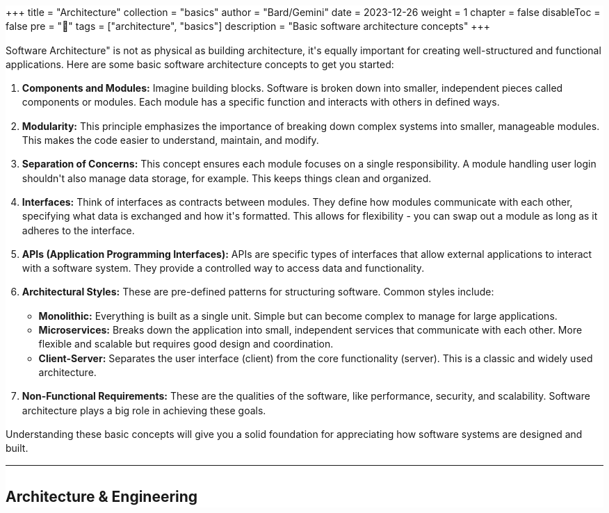 +++
title = "Architecture"
collection = "basics"
author = "Bard/Gemini"
date = 2023-12-26
weight = 1
chapter = false
disableToc = false
pre = "<b>📜</b>"
tags = ["architecture", "basics"]
description = "Basic software architecture concepts"
+++

Software Architecture" is not as physical as building architecture, it's equally important for creating well-structured and functional applications. Here are some basic software architecture concepts to get you started:

1. **Components and Modules:** Imagine building blocks. Software is broken down into smaller, independent pieces called components or modules. Each module has a specific function and interacts with others in defined ways. 

2. **Modularity:** This principle emphasizes the importance of breaking down complex systems into smaller, manageable modules. This makes the code easier to understand, maintain, and modify.

3. **Separation of Concerns:** This concept ensures each module focuses on a single responsibility.  A module handling user login shouldn't also manage data storage, for example. This keeps things clean and organized.

4. **Interfaces:**  Think of interfaces as contracts between modules. They define how modules communicate with each other, specifying what data is exchanged and how it's formatted. This allows for flexibility - you can swap out a module as long as it adheres to the interface.

5. **APIs (Application Programming Interfaces):**  APIs are specific types of interfaces that allow external applications to interact with a software system. They provide a controlled way to access data and functionality.

6. **Architectural Styles:**  These are pre-defined patterns for structuring software. Common styles include:
    * **Monolithic:** Everything is built as a single unit. Simple but can become complex to manage for large applications.
    * **Microservices:** Breaks down the application into small, independent services that communicate with each other. More flexible and scalable but requires good design and coordination.
    * **Client-Server:** Separates the user interface (client) from the core functionality (server). This is a classic and widely used architecture.

7. **Non-Functional Requirements:** These are the qualities of the software, like performance, security, and scalability. Software architecture plays a big role in achieving these goals.

Understanding these basic concepts will give you a solid foundation for appreciating how software systems are designed and built.

---

## Architecture & Engineering
